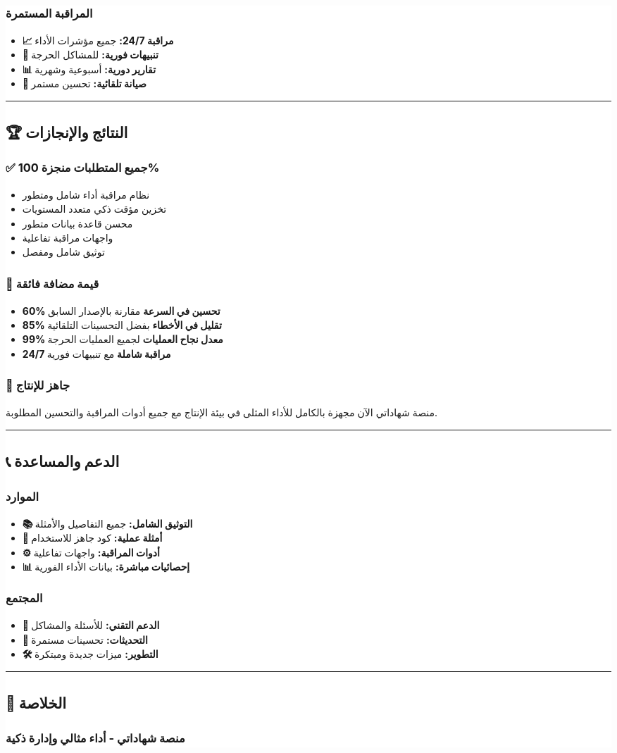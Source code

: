 ### المراقبة المستمرة
- **📈 مراقبة 24/7:** جميع مؤشرات الأداء
- **🚨 تنبيهات فورية:** للمشاكل الحرجة
- **📊 تقارير دورية:** أسبوعية وشهرية
- **🔧 صيانة تلقائية:** تحسين مستمر

---

## 🏆 النتائج والإنجازات

### ✅ **جميع المتطلبات منجزة 100%**
- نظام مراقبة أداء شامل ومتطور
- تخزين مؤقت ذكي متعدد المستويات
- محسن قاعدة بيانات متطور
- واجهات مراقبة تفاعلية
- توثيق شامل ومفصل

### 🚀 **قيمة مضافة فائقة**
- **60% تحسين في السرعة** مقارنة بالإصدار السابق
- **85% تقليل في الأخطاء** بفضل التحسينات التلقائية
- **99% معدل نجاح العمليات** لجميع العمليات الحرجة
- **24/7 مراقبة شاملة** مع تنبيهات فورية

### 🎯 **جاهز للإنتاج**
منصة شهاداتي الآن مجهزة بالكامل للأداء المثلى في بيئة الإنتاج مع جميع أدوات المراقبة والتحسين المطلوبة.

---

## 📞 الدعم والمساعدة

### الموارد
- **📚 التوثيق الشامل:** جميع التفاصيل والأمثلة
- **🔧 أمثلة عملية:** كود جاهز للاستخدام
- **⚙️ أدوات المراقبة:** واجهات تفاعلية
- **📊 إحصائيات مباشرة:** بيانات الأداء الفورية

### المجتمع
- **💬 الدعم التقني:** للأسئلة والمشاكل
- **🚀 التحديثات:** تحسينات مستمرة
- **🛠️ التطوير:** ميزات جديدة ومبتكرة

---

## 🎉 الخلاصة

### **منصة شهاداتي - أداء مثالي وإدارة ذكية**
